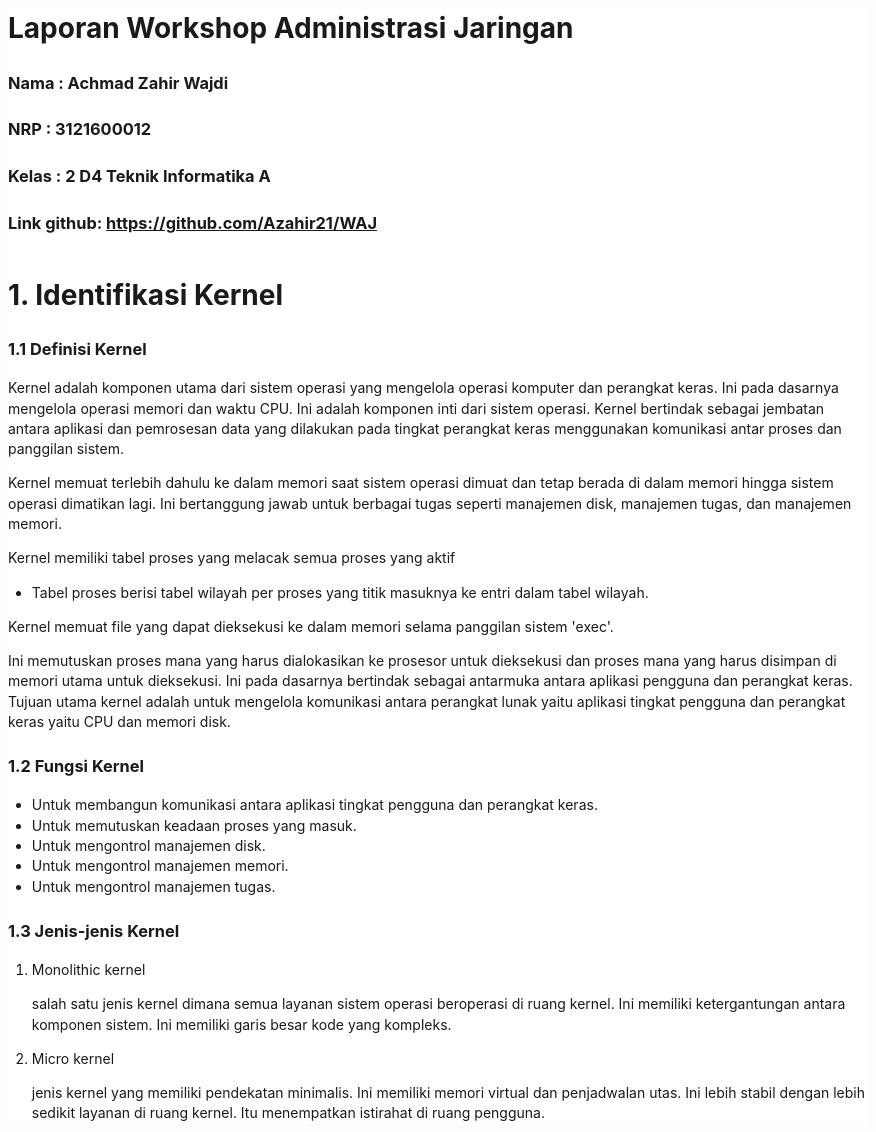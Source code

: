 # Laporan Workshop Administrasi Jaringan

### Nama : Achmad Zahir Wajdi

### NRP : 3121600012

### Kelas : 2 D4 Teknik Informatika A

### Link github: https://github.com/Azahir21/WAJ

# 1. Identifikasi Kernel

### 1.1 Definisi Kernel

Kernel adalah komponen utama dari sistem operasi yang mengelola operasi komputer dan perangkat keras. Ini pada dasarnya mengelola operasi memori dan waktu CPU. Ini adalah komponen inti dari sistem operasi. Kernel bertindak sebagai jembatan antara aplikasi dan pemrosesan data yang dilakukan pada tingkat perangkat keras menggunakan komunikasi antar proses dan panggilan sistem.

Kernel memuat terlebih dahulu ke dalam memori saat sistem operasi dimuat dan tetap berada di dalam memori hingga sistem operasi dimatikan lagi. Ini bertanggung jawab untuk berbagai tugas seperti manajemen disk, manajemen tugas, dan manajemen memori.

Kernel memiliki tabel proses yang melacak semua proses yang aktif

- Tabel proses berisi tabel wilayah per proses yang titik masuknya ke entri dalam tabel wilayah.

Kernel memuat file yang dapat dieksekusi ke dalam memori selama panggilan sistem 'exec'.

Ini memutuskan proses mana yang harus dialokasikan ke prosesor untuk dieksekusi dan proses mana yang harus disimpan di memori utama untuk dieksekusi. Ini pada dasarnya bertindak sebagai antarmuka antara aplikasi pengguna dan perangkat keras. Tujuan utama kernel adalah untuk mengelola komunikasi antara perangkat lunak yaitu aplikasi tingkat pengguna dan perangkat keras yaitu CPU dan memori disk.

### 1.2 Fungsi Kernel

- Untuk membangun komunikasi antara aplikasi tingkat pengguna dan perangkat keras.
- Untuk memutuskan keadaan proses yang masuk.
- Untuk mengontrol manajemen disk.
- Untuk mengontrol manajemen memori.
- Untuk mengontrol manajemen tugas.

### 1.3 Jenis-jenis Kernel

1. Monolithic kernel

   salah satu jenis kernel dimana semua layanan sistem operasi beroperasi di ruang kernel. Ini memiliki ketergantungan antara komponen sistem. Ini memiliki garis besar kode yang kompleks.

2. Micro kernel

   jenis kernel yang memiliki pendekatan minimalis. Ini memiliki memori virtual dan penjadwalan utas. Ini lebih stabil dengan lebih sedikit layanan di ruang kernel. Itu menempatkan istirahat di ruang pengguna.
